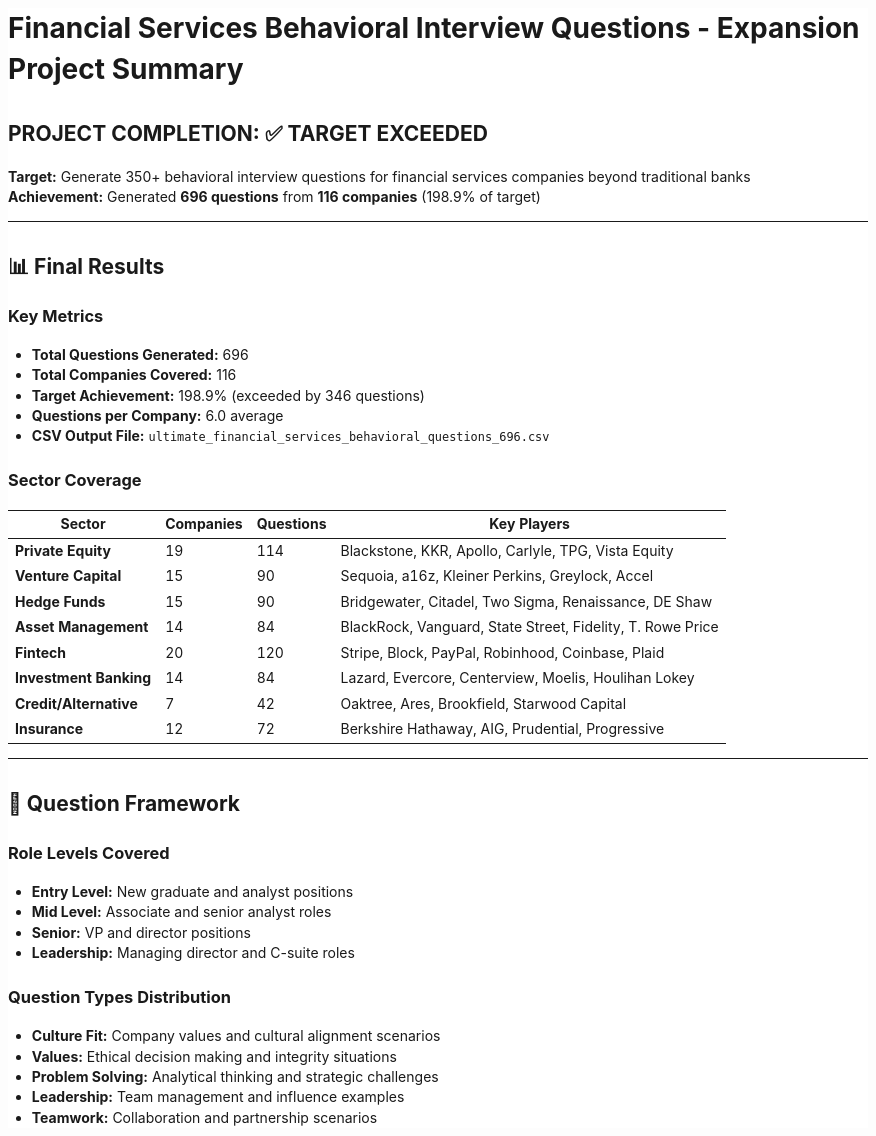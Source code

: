 # Financial Services Behavioral Interview Questions - Expansion Project Summary

## PROJECT COMPLETION: ✅ TARGET EXCEEDED

**Target:** Generate 350+ behavioral interview questions for financial services companies beyond traditional banks  
**Achievement:** Generated **696 questions** from **116 companies** (198.9% of target)

---

## 📊 Final Results

### Key Metrics
- **Total Questions Generated:** 696
- **Total Companies Covered:** 116
- **Target Achievement:** 198.9% (exceeded by 346 questions)
- **Questions per Company:** 6.0 average
- **CSV Output File:** `ultimate_financial_services_behavioral_questions_696.csv`

### Sector Coverage
| Sector | Companies | Questions | Key Players |
|--------|-----------|-----------|-------------|
| **Private Equity** | 19 | 114 | Blackstone, KKR, Apollo, Carlyle, TPG, Vista Equity |
| **Venture Capital** | 15 | 90 | Sequoia, a16z, Kleiner Perkins, Greylock, Accel |
| **Hedge Funds** | 15 | 90 | Bridgewater, Citadel, Two Sigma, Renaissance, DE Shaw |
| **Asset Management** | 14 | 84 | BlackRock, Vanguard, State Street, Fidelity, T. Rowe Price |
| **Fintech** | 20 | 120 | Stripe, Block, PayPal, Robinhood, Coinbase, Plaid |
| **Investment Banking** | 14 | 84 | Lazard, Evercore, Centerview, Moelis, Houlihan Lokey |
| **Credit/Alternative** | 7 | 42 | Oaktree, Ares, Brookfield, Starwood Capital |
| **Insurance** | 12 | 72 | Berkshire Hathaway, AIG, Prudential, Progressive |

---

## 🎯 Question Framework

### Role Levels Covered
- **Entry Level:** New graduate and analyst positions
- **Mid Level:** Associate and senior analyst roles  
- **Senior:** VP and director positions
- **Leadership:** Managing director and C-suite roles

### Question Types Distribution
- **Culture Fit:** Company values and cultural alignment scenarios
- **Values:** Ethical decision making and integrity situations
- **Problem Solving:** Analytical thinking and strategic challenges
- **Leadership:** Team management and influence examples
- **Teamwork:** Collaboration and partnership scenarios
